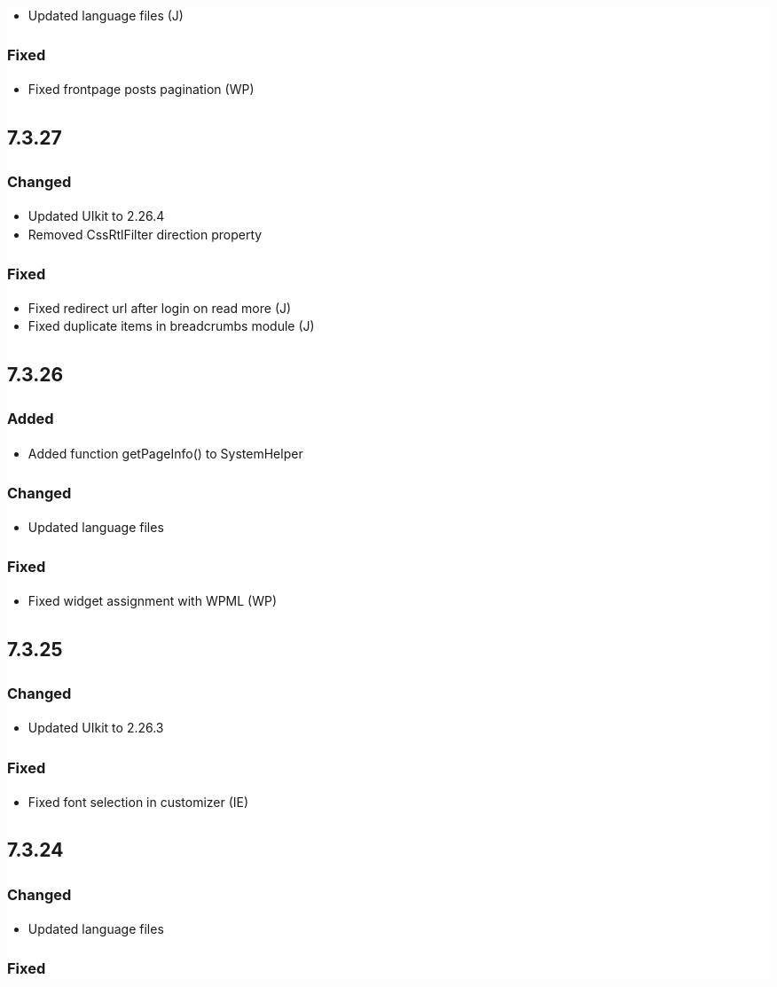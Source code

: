 - Updated language files (J)

### Fixed

- Fixed frontpage posts pagination (WP)

## 7.3.27

### Changed

- Updated UIkit to 2.26.4
- Removed CssRtlFilter direction property

### Fixed

- Fixed redirect url after login on read more (J)
- Fixed duplicate items in breadcrumbs module (J)

## 7.3.26

### Added

- Added function getPageInfo() to SystemHelper

### Changed

- Updated language files

### Fixed

- Fixed widget assignment with WPML (WP)

## 7.3.25

### Changed

- Updated UIkit to 2.26.3

### Fixed

- Fixed font selection in customizer (IE)

## 7.3.24

### Changed

- Updated language files

### Fixed
